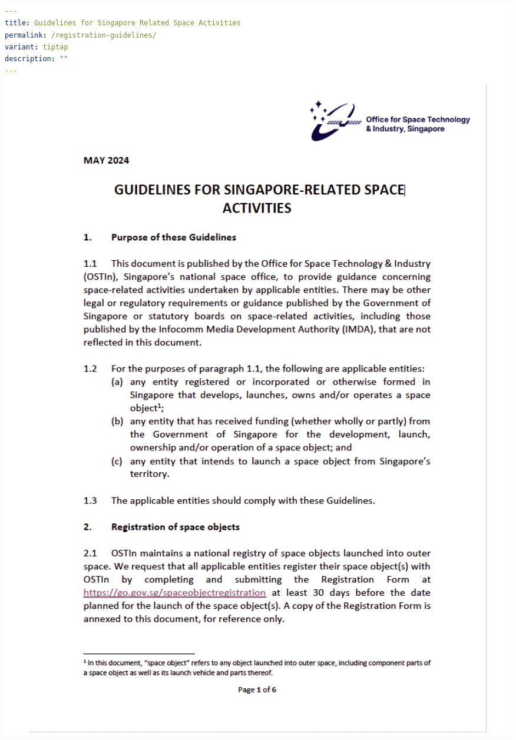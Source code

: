 ```yaml
---
title: Guidelines for Singapore Related Space Activities
permalink: /registration-guidelines/
variant: tiptap
description: ""
---
```

<div class="isomer-image-wrapper">
<img style="width: 100%" height="auto" width="100%" alt="SG Space Guidelines Page 1" src="/images/Page_1_V2_2024_05_Guidelines_for__Singapore_related_Space_Activities.png">
</div>
<div class="isomer-image-wrapper">